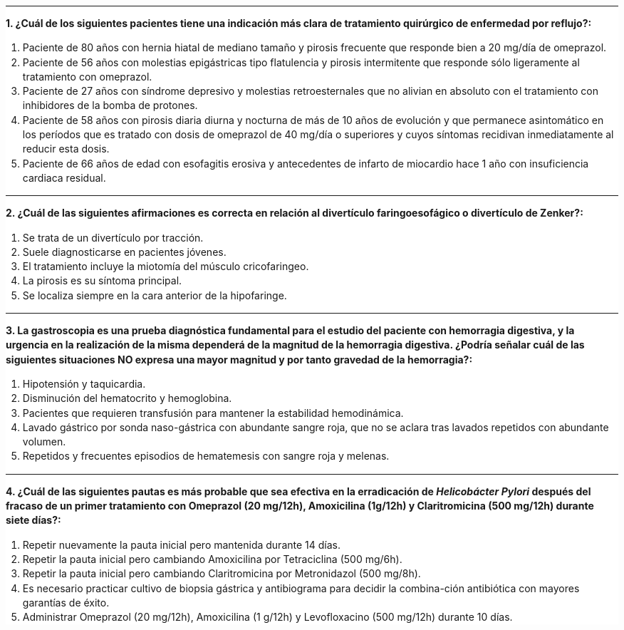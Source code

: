 
- - -

**1. ¿Cuál de los siguientes pacientes tiene una indicación más clara de tratamiento quirúrgico de enfermedad por reflujo?:**  
  
1. Paciente de 80 años con hernia hiatal de mediano tamaño y pirosis frecuente que responde bien a 20 mg/día de omeprazol.  
2. Paciente de 56 años con molestias epigástricas tipo flatulencia y pirosis intermitente que responde sólo ligeramente al tratamiento con omeprazol.  
3. Paciente de 27 años con síndrome depresivo y molestias retroesternales que no alivian en absoluto con el tratamiento con inhibidores de la bomba de protones.  
4. Paciente de 58 años con pirosis diaria diurna y nocturna de más de 10 años de evolución y que permanece asintomático en los períodos que es tratado con dosis de omeprazol de 40 mg/día o superiores y cuyos síntomas recidivan inmediatamente al reducir esta dosis.  
5. Paciente de 66 años de edad con esofagitis erosiva y antecedentes de infarto de miocardio hace 1 año con insuficiencia cardiaca residual.  
  
  

---

**2. ¿Cuál de las siguientes afirmaciones es correcta en relación al divertículo faringoesofágico o divertículo de Zenker?:**  
  
1. Se trata de un divertículo por tracción.  
2. Suele diagnosticarse en pacientes jóvenes.  
3. El tratamiento incluye la miotomía del músculo cricofaringeo.  
4. La pirosis es su síntoma principal.  
5. Se localiza siempre en la cara anterior de la hipofaringe.  
  
  

---

**3. La gastroscopia es una prueba diagnóstica fundamental para el estudio del paciente con hemorragia digestiva, y la urgencia en la realización de la misma dependerá de la magnitud de la hemorragia digestiva. ¿Podría señalar cuál de las siguientes situaciones NO expresa una mayor magnitud y por tanto gravedad de la hemorragia?:**  
  
1. Hipotensión y taquicardia.  
2. Disminución del hematocrito y hemoglobina.  
3. Pacientes que requieren transfusión para mantener la estabilidad hemodinámica.  
4. Lavado gástrico por sonda naso-gástrica con abundante sangre roja, que no se aclara tras lavados repetidos con abundante volumen.  
5. Repetidos y frecuentes episodios de hematemesis con sangre roja y melenas.  
  
  

---

**4. ¿Cuál de las siguientes pautas es más probable que sea efectiva en la erradicación de _Helicobácter Pylori_ después del fracaso de un primer tratamiento con Omeprazol (20 mg/12h), Amoxicilina (1g/12h) y Claritromicina (500 mg/12h) durante siete días?:**  
  
1. Repetir nuevamente la pauta inicial pero mantenida durante 14 días.  
2. Repetir la pauta inicial pero cambiando Amoxicilina por Tetraciclina (500 mg/6h).  
3. Repetir la pauta inicial pero cambiando Claritromicina por Metronidazol (500 mg/8h).  
4. Es necesario practicar cultivo de biopsia gástrica y antibiograma para decidir la combina-ción antibiótica con mayores garantías de éxito.  
5. Administrar Omeprazol (20 mg/12h), Amoxicilina (1 g/12h) y Levofloxacino (500 mg/12h) durante 10 días.  
  